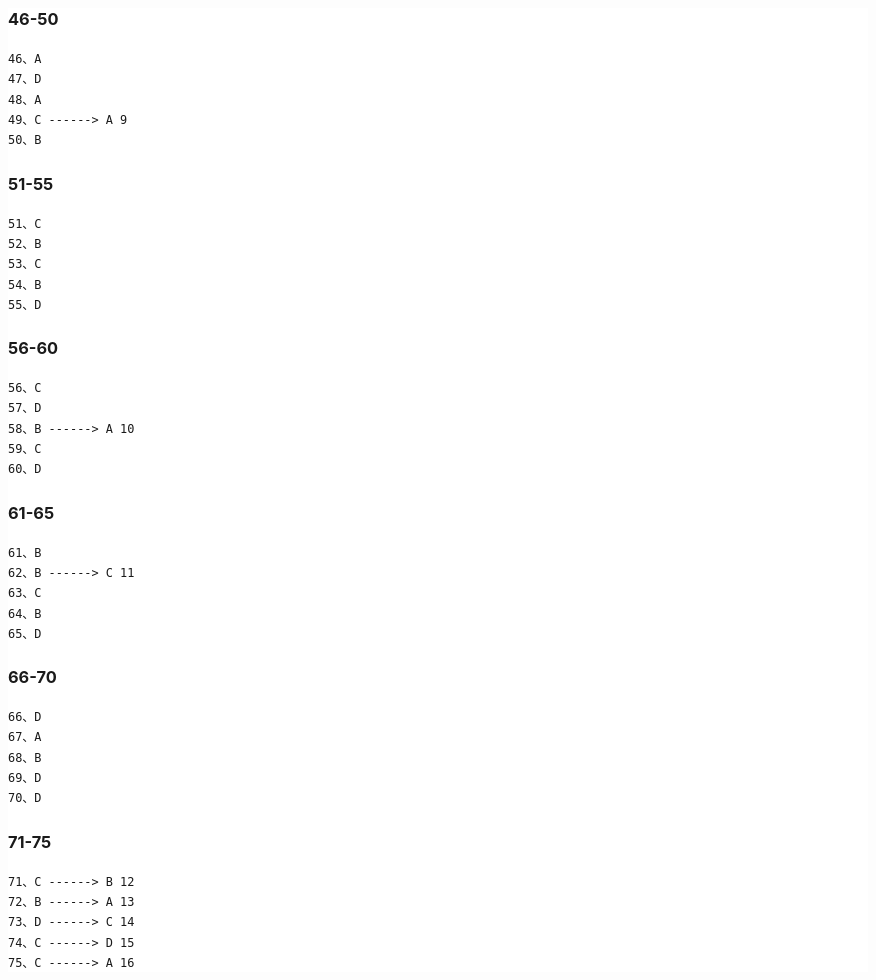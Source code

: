 ### 46-50

```
46、A
47、D
48、A
49、C ------> A 9
50、B
```

### 51-55

```
51、C
52、B
53、C
54、B
55、D
```

### 56-60

```
56、C
57、D
58、B ------> A 10
59、C
60、D
```

### 61-65

```
61、B
62、B ------> C 11
63、C
64、B
65、D
```

### 66-70

```
66、D
67、A
68、B
69、D
70、D
```

### 71-75

```
71、C ------> B 12
72、B ------> A 13
73、D ------> C 14
74、C ------> D 15
75、C ------> A 16
```

